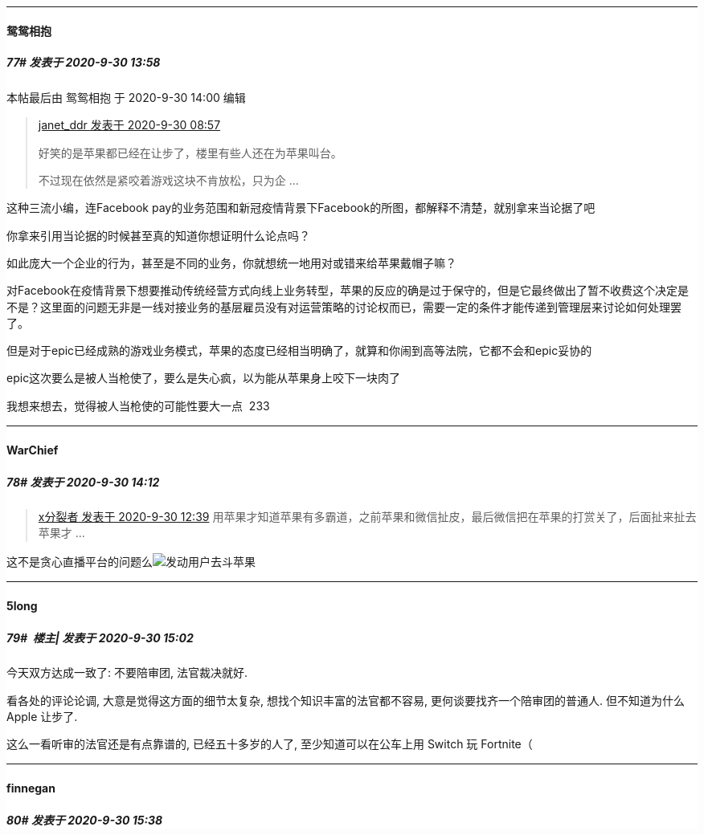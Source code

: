 
-----

####  鸳鸳相抱  
##### 77#       发表于 2020-9-30 13:58


 本帖最后由 鸳鸳相抱 于 2020-9-30 14:00 编辑 
<blockquote><a href="httphttps://bbs.saraba1st.com/2b/forum.php?mod=redirect&amp;goto=findpost&amp;pid=48904478&amp;ptid=1962539" target="_blank">janet_ddr 发表于 2020-9-30 08:57</a>

好笑的是苹果都已经在让步了，楼里有些人还在为苹果叫台。

不过现在依然是紧咬着游戏这块不肯放松，只为企 ...</blockquote>
这种三流小编，连Facebook pay的业务范围和新冠疫情背景下Facebook的所图，都解释不清楚，就别拿来当论据了吧

你拿来引用当论据的时候甚至真的知道你想证明什么论点吗？

如此庞大一个企业的行为，甚至是不同的业务，你就想统一地用对或错来给苹果戴帽子嘛？


对Facebook在疫情背景下想要推动传统经营方式向线上业务转型，苹果的反应的确是过于保守的，但是它最终做出了暂不收费这个决定是不是？这里面的问题无非是一线对接业务的基层雇员没有对运营策略的讨论权而已，需要一定的条件才能传递到管理层来讨论如何处理罢了。

但是对于epic已经成熟的游戏业务模式，苹果的态度已经相当明确了，就算和你闹到高等法院，它都不会和epic妥协的


epic这次要么是被人当枪使了，要么是失心疯，以为能从苹果身上咬下一块肉了

我想来想去，觉得被人当枪使的可能性要大一点  233


-----

####  WarChief  
##### 78#       发表于 2020-9-30 14:12


<blockquote><a href="httphttps://bbs.saraba1st.com/2b/forum.php?mod=redirect&amp;goto=findpost&amp;pid=48907108&amp;ptid=1962539" target="_blank">x分裂者 发表于 2020-9-30 12:39</a>
用苹果才知道苹果有多霸道，之前苹果和微信扯皮，最后微信把在苹果的打赏关了，后面扯来扯去苹果才 ...</blockquote>
这不是贪心直播平台的问题么<img src="https://static.saraba1st.com/image/smiley/face2017/049.png" referrerpolicy="no-referrer">发动用户去斗苹果


-----

####  5long  
##### 79#         楼主| 发表于 2020-9-30 15:02


今天双方达成一致了: 不要陪审团, 法官裁决就好.


看各处的评论论调, 大意是觉得这方面的细节太复杂, 想找个知识丰富的法官都不容易, 更何谈要找齐一个陪审团的普通人. 但不知道为什么 Apple 让步了.


这么一看听审的法官还是有点靠谱的, 已经五十多岁的人了, 至少知道可以在公车上用 Switch 玩 Fortnite（


-----

####  finnegan  
##### 80#       发表于 2020-9-30 15:38
